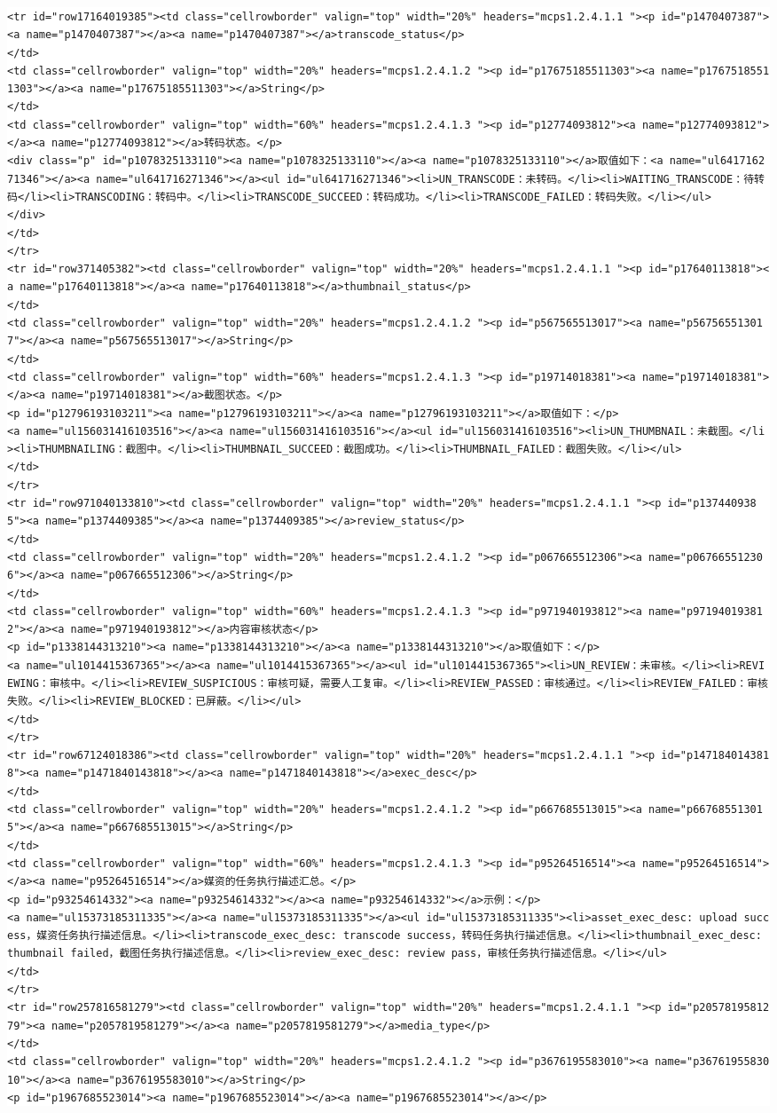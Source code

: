     <tr id="row17164019385"><td class="cellrowborder" valign="top" width="20%" headers="mcps1.2.4.1.1 "><p id="p1470407387"><a name="p1470407387"></a><a name="p1470407387"></a>transcode_status</p>
    </td>
    <td class="cellrowborder" valign="top" width="20%" headers="mcps1.2.4.1.2 "><p id="p17675185511303"><a name="p17675185511303"></a><a name="p17675185511303"></a>String</p>
    </td>
    <td class="cellrowborder" valign="top" width="60%" headers="mcps1.2.4.1.3 "><p id="p12774093812"><a name="p12774093812"></a><a name="p12774093812"></a>转码状态。</p>
    <div class="p" id="p1078325133110"><a name="p1078325133110"></a><a name="p1078325133110"></a>取值如下：<a name="ul641716271346"></a><a name="ul641716271346"></a><ul id="ul641716271346"><li>UN_TRANSCODE：未转码。</li><li>WAITING_TRANSCODE：待转码</li><li>TRANSCODING：转码中。</li><li>TRANSCODE_SUCCEED：转码成功。</li><li>TRANSCODE_FAILED：转码失败。</li></ul>
    </div>
    </td>
    </tr>
    <tr id="row371405382"><td class="cellrowborder" valign="top" width="20%" headers="mcps1.2.4.1.1 "><p id="p17640113818"><a name="p17640113818"></a><a name="p17640113818"></a>thumbnail_status</p>
    </td>
    <td class="cellrowborder" valign="top" width="20%" headers="mcps1.2.4.1.2 "><p id="p567565513017"><a name="p567565513017"></a><a name="p567565513017"></a>String</p>
    </td>
    <td class="cellrowborder" valign="top" width="60%" headers="mcps1.2.4.1.3 "><p id="p19714018381"><a name="p19714018381"></a><a name="p19714018381"></a>截图状态。</p>
    <p id="p12796193103211"><a name="p12796193103211"></a><a name="p12796193103211"></a>取值如下：</p>
    <a name="ul156031416103516"></a><a name="ul156031416103516"></a><ul id="ul156031416103516"><li>UN_THUMBNAIL：未截图。</li><li>THUMBNAILING：截图中。</li><li>THUMBNAIL_SUCCEED：截图成功。</li><li>THUMBNAIL_FAILED：截图失败。</li></ul>
    </td>
    </tr>
    <tr id="row971040133810"><td class="cellrowborder" valign="top" width="20%" headers="mcps1.2.4.1.1 "><p id="p1374409385"><a name="p1374409385"></a><a name="p1374409385"></a>review_status</p>
    </td>
    <td class="cellrowborder" valign="top" width="20%" headers="mcps1.2.4.1.2 "><p id="p067665512306"><a name="p067665512306"></a><a name="p067665512306"></a>String</p>
    </td>
    <td class="cellrowborder" valign="top" width="60%" headers="mcps1.2.4.1.3 "><p id="p971940193812"><a name="p971940193812"></a><a name="p971940193812"></a>内容审核状态</p>
    <p id="p1338144313210"><a name="p1338144313210"></a><a name="p1338144313210"></a>取值如下：</p>
    <a name="ul1014415367365"></a><a name="ul1014415367365"></a><ul id="ul1014415367365"><li>UN_REVIEW：未审核。</li><li>REVIEWING：审核中。</li><li>REVIEW_SUSPICIOUS：审核可疑，需要人工复审。</li><li>REVIEW_PASSED：审核通过。</li><li>REVIEW_FAILED：审核失败。</li><li>REVIEW_BLOCKED：已屏蔽。</li></ul>
    </td>
    </tr>
    <tr id="row67124018386"><td class="cellrowborder" valign="top" width="20%" headers="mcps1.2.4.1.1 "><p id="p1471840143818"><a name="p1471840143818"></a><a name="p1471840143818"></a>exec_desc</p>
    </td>
    <td class="cellrowborder" valign="top" width="20%" headers="mcps1.2.4.1.2 "><p id="p667685513015"><a name="p667685513015"></a><a name="p667685513015"></a>String</p>
    </td>
    <td class="cellrowborder" valign="top" width="60%" headers="mcps1.2.4.1.3 "><p id="p95264516514"><a name="p95264516514"></a><a name="p95264516514"></a>媒资的任务执行描述汇总。</p>
    <p id="p93254614332"><a name="p93254614332"></a><a name="p93254614332"></a>示例：</p>
    <a name="ul15373185311335"></a><a name="ul15373185311335"></a><ul id="ul15373185311335"><li>asset_exec_desc: upload success，媒资任务执行描述信息。</li><li>transcode_exec_desc: transcode success，转码任务执行描述信息。</li><li>thumbnail_exec_desc: thumbnail failed，截图任务执行描述信息。</li><li>review_exec_desc: review pass，审核任务执行描述信息。</li></ul>
    </td>
    </tr>
    <tr id="row257816581279"><td class="cellrowborder" valign="top" width="20%" headers="mcps1.2.4.1.1 "><p id="p2057819581279"><a name="p2057819581279"></a><a name="p2057819581279"></a>media_type</p>
    </td>
    <td class="cellrowborder" valign="top" width="20%" headers="mcps1.2.4.1.2 "><p id="p3676195583010"><a name="p3676195583010"></a><a name="p3676195583010"></a>String</p>
    <p id="p1967685523014"><a name="p1967685523014"></a><a name="p1967685523014"></a></p>